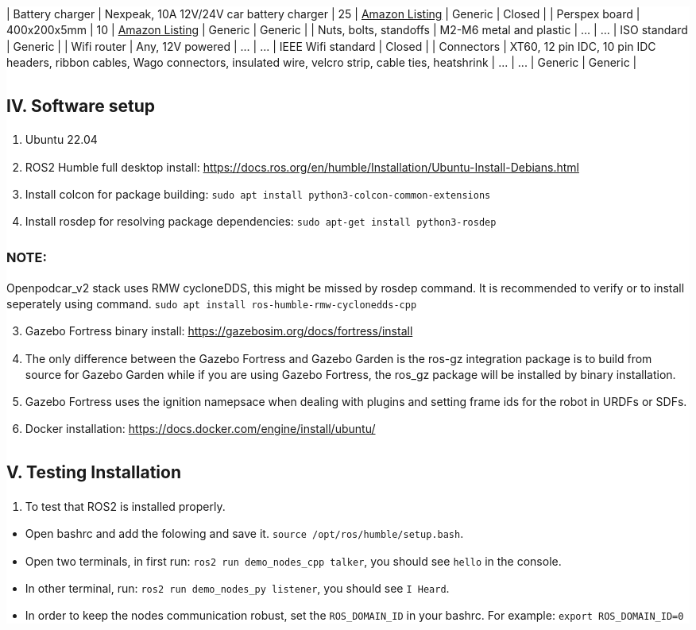 | Battery charger  | Nexpeak, 10A 12V/24V car battery charger   | 25      | [Amazon Listing](https://www.amazon.co.uk/Automatic-Temperature-Compensation-Motorcycle-Batteries-Red/dp/B094VQ88X2) | Generic                           | Closed                    |
| Perspex board    | 400x200x5mm                                | 10      | [Amazon Listing](https://www.amazon.co.uk/Perspex-Black-Acrylic-Plastic-Choose/dp/B09PRDRGXS/) | Generic                           | Generic                   |
| Nuts, bolts, standoffs | M2-M6 metal and plastic              | ...     | ...                                                                                           | ISO standard                      | Generic                   |
| Wifi router      | Any, 12V powered                          | ...     | ...                                                                                           | IEEE Wifi standard                | Closed                    |
| Connectors       | XT60, 12 pin IDC, 10 pin IDC headers, ribbon cables, Wago connectors, insulated wire, velcro strip, cable ties, heatshrink | ... | ...                                                                                           | Generic                           | Generic                   |



## IV. <a name="software-setup"></a> Software setup 


1. Ubuntu 22.04


2. ROS2 Humble full desktop install: https://docs.ros.org/en/humble/Installation/Ubuntu-Install-Debians.html

3. Install colcon for package building: `sudo apt install python3-colcon-common-extensions`

4. Install rosdep for resolving package dependencies: `sudo apt-get install python3-rosdep`

### NOTE:
Openpodcar_v2 stack uses RMW cycloneDDS, this might be missed by rosdep  command. It is recommended to verify or to install seperately using command.
`sudo apt install ros-humble-rmw-cyclonedds-cpp`

3. Gazebo Fortress binary install: https://gazebosim.org/docs/fortress/install


4. The only difference between the Gazebo Fortress and Gazebo Garden is the ros-gz integration package is to build from source for Gazebo Garden while if you are using Gazebo Fortress, the ros_gz package will be installed by binary installation.


5. Gazebo Fortress uses the ignition namepsace when dealing with plugins and setting frame ids for the robot in URDFs or SDFs.

6. Docker installation: https://docs.docker.com/engine/install/ubuntu/ 


## V. <a name="testing-installation"></a> Testing Installation

1. To test that ROS2 is installed properly.
* Open bashrc and add the folowing and save it. `source /opt/ros/humble/setup.bash`.


* Open two terminals, in first run: `ros2 run demo_nodes_cpp talker`, you should see  `hello` in the console.


* In other terminal, run: `ros2 run demo_nodes_py listener`, you should see `I Heard`.


* In order to keep the nodes communication robust, set the `ROS_DOMAIN_ID` in your bashrc. For example: `export ROS_DOMAIN_ID=0`
